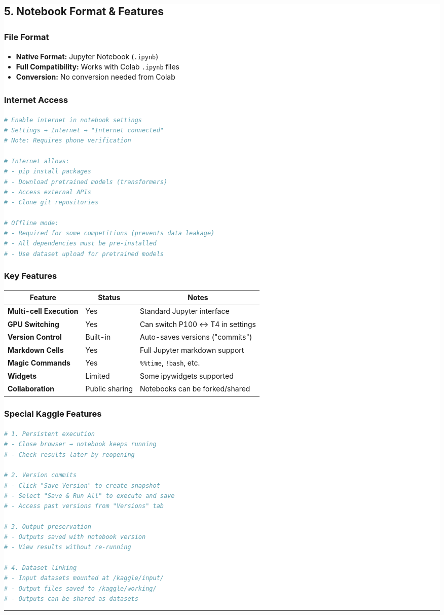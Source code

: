 ## 5. Notebook Format & Features

### File Format
- **Native Format:** Jupyter Notebook (`.ipynb`)
- **Full Compatibility:** Works with Colab `.ipynb` files
- **Conversion:** No conversion needed from Colab

### Internet Access
```python
# Enable internet in notebook settings
# Settings → Internet → "Internet connected"
# Note: Requires phone verification

# Internet allows:
# - pip install packages
# - Download pretrained models (transformers)
# - Access external APIs
# - Clone git repositories

# Offline mode:
# - Required for some competitions (prevents data leakage)
# - All dependencies must be pre-installed
# - Use dataset upload for pretrained models
```

### Key Features
| Feature | Status | Notes |
|---------|--------|-------|
| **Multi-cell Execution** | Yes | Standard Jupyter interface |
| **GPU Switching** | Yes | Can switch P100 ↔ T4 in settings |
| **Version Control** | Built-in | Auto-saves versions ("commits") |
| **Markdown Cells** | Yes | Full Jupyter markdown support |
| **Magic Commands** | Yes | `%%time`, `!bash`, etc. |
| **Widgets** | Limited | Some ipywidgets supported |
| **Collaboration** | Public sharing | Notebooks can be forked/shared |

### Special Kaggle Features
```python
# 1. Persistent execution
# - Close browser → notebook keeps running
# - Check results later by reopening

# 2. Version commits
# - Click "Save Version" to create snapshot
# - Select "Save & Run All" to execute and save
# - Access past versions from "Versions" tab

# 3. Output preservation
# - Outputs saved with notebook version
# - View results without re-running

# 4. Dataset linking
# - Input datasets mounted at /kaggle/input/
# - Output files saved to /kaggle/working/
# - Outputs can be shared as datasets
```

---